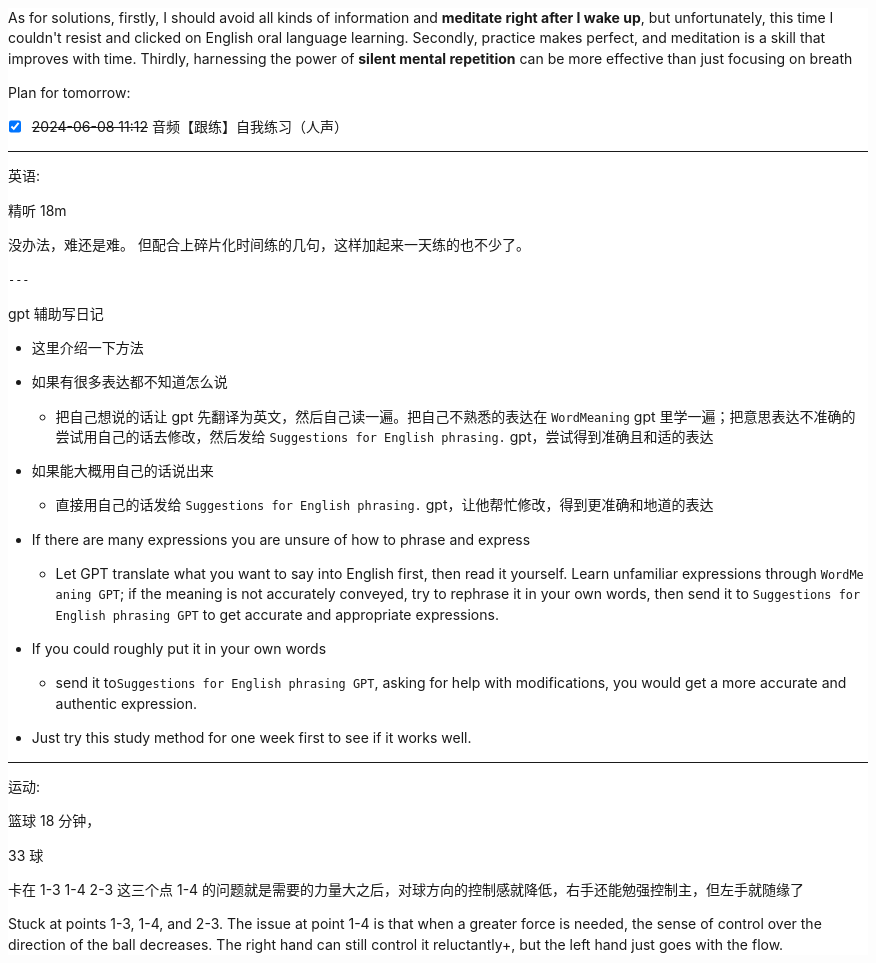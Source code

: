 As for solutions, firstly, I should avoid all kinds of information and **meditate right after I wake up**, but unfortunately, this time I couldn't resist and clicked on English oral language learning. Secondly, practice makes perfect, and meditation is a skill that improves with time. Thirdly, harnessing the power of **silent mental repetition** can be more effective than just focusing on breath

Plan for tomorrow:

-   [x] ~~2024-06-08 11:12~~ 音频【跟练】自我练习（人声）

---

英语:

精听 18m

没办法，难还是难。
但配合上碎片化时间练的几句，这样加起来一天练的也不少了。

    ---

gpt 辅助写日记

-   这里介绍一下方法

-   如果有很多表达都不知道怎么说

    -   把自己想说的话让 gpt 先翻译为英文，然后自己读一遍。把自己不熟悉的表达在 `WordMeaning` gpt 里学一遍；把意思表达不准确的尝试用自己的话去修改，然后发给 `Suggestions for English phrasing.` gpt，尝试得到准确且和适的表达

-   如果能大概用自己的话说出来

    -   直接用自己的话发给 `Suggestions for English phrasing.` gpt，让他帮忙修改，得到更准确和地道的表达

-   If there are many expressions you are unsure of how to phrase and express

    -   Let GPT translate what you want to say into English first, then read it yourself. Learn unfamiliar expressions through `WordMeaning GPT`; if the meaning is not accurately conveyed, try to rephrase it in your own words, then send it to `Suggestions for English phrasing GPT` to get accurate and appropriate expressions.

-   If you could roughly put it in your own words

    -   send it to`Suggestions for English phrasing GPT`, asking for help with modifications, you would get a more accurate and authentic expression.

-   Just try this study method for one week first to see if it works well.

---

运动:

篮球 18 分钟，

33 球

卡在 1-3 1-4 2-3 这三个点
1-4 的问题就是需要的力量大之后，对球方向的控制感就降低，右手还能勉强控制主，但左手就随缘了

Stuck at points 1-3, 1-4, and 2-3.
The issue at point 1-4 is that when a greater force is needed, the sense of control over the direction of the ball decreases. The right hand can still control it reluctantly+, but the left hand just goes with the flow.
